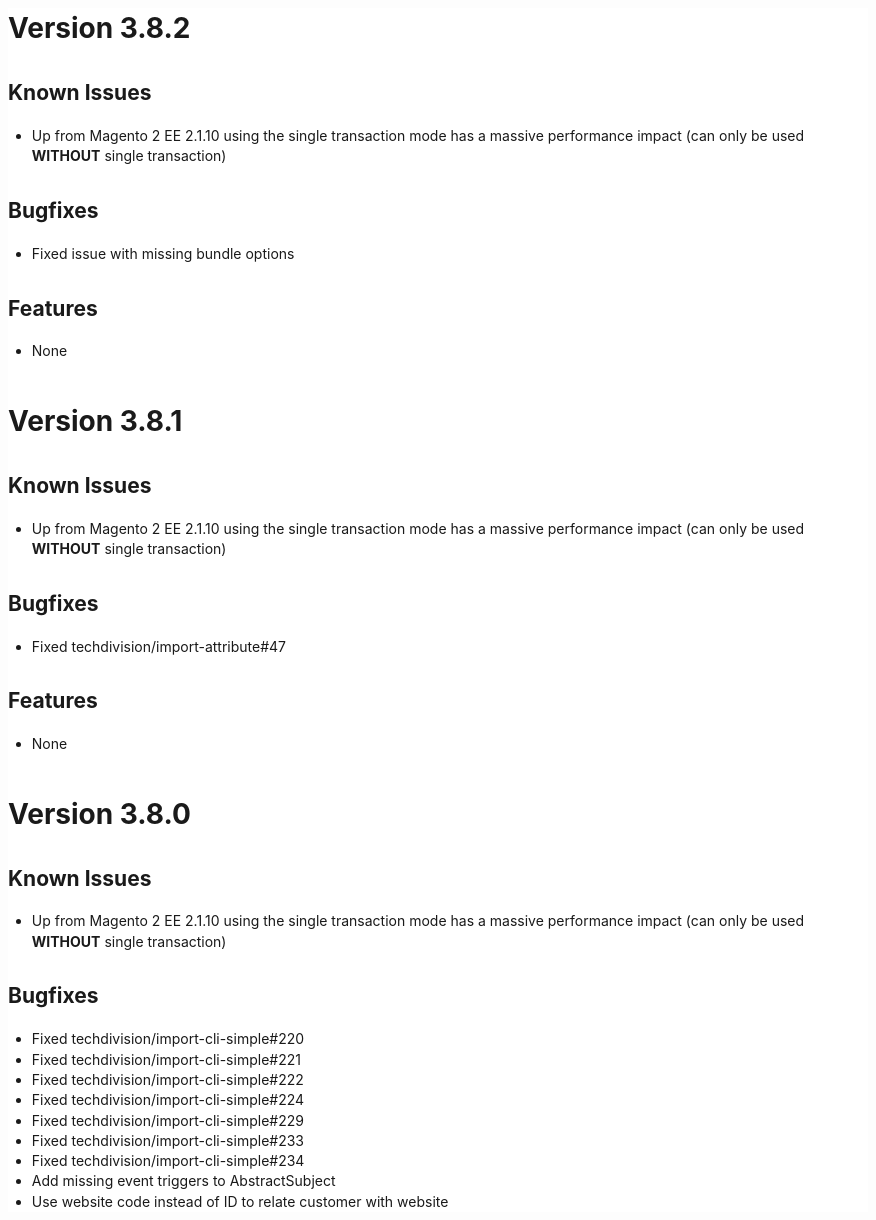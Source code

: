# Version 3.8.2

## Known Issues

* Up from Magento 2 EE 2.1.10 using the single transaction mode has a massive performance impact (can only be used **WITHOUT** single transaction)

## Bugfixes

* Fixed issue with missing bundle options

## Features

* None

# Version 3.8.1

## Known Issues

* Up from Magento 2 EE 2.1.10 using the single transaction mode has a massive performance impact (can only be used **WITHOUT** single transaction)

## Bugfixes

* Fixed techdivision/import-attribute#47

## Features

* None

# Version 3.8.0

## Known Issues

* Up from Magento 2 EE 2.1.10 using the single transaction mode has a massive performance impact (can only be used **WITHOUT** single transaction)

## Bugfixes

* Fixed techdivision/import-cli-simple#220
* Fixed techdivision/import-cli-simple#221
* Fixed techdivision/import-cli-simple#222
* Fixed techdivision/import-cli-simple#224
* Fixed techdivision/import-cli-simple#229
* Fixed techdivision/import-cli-simple#233
* Fixed techdivision/import-cli-simple#234
* Add missing event triggers to AbstractSubject
* Use website code instead of ID to relate customer with website

